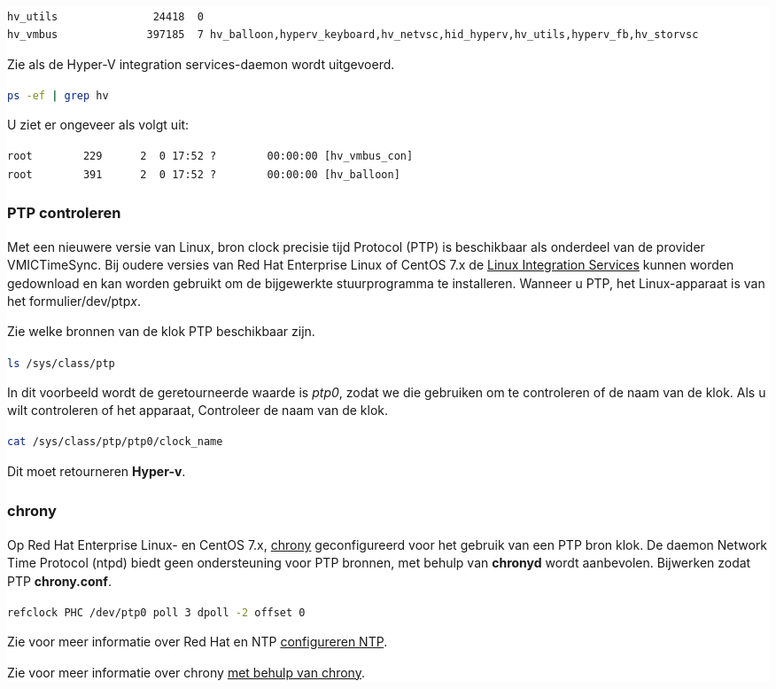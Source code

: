 ```
hv_utils               24418  0
hv_vmbus              397185  7 hv_balloon,hyperv_keyboard,hv_netvsc,hid_hyperv,hv_utils,hyperv_fb,hv_storvsc
```

Zie als de Hyper-V integration services-daemon wordt uitgevoerd.

```bash
ps -ef | grep hv
```

U ziet er ongeveer als volgt uit:

```
root        229      2  0 17:52 ?        00:00:00 [hv_vmbus_con]
root        391      2  0 17:52 ?        00:00:00 [hv_balloon]
```


### <a name="check-for-ptp"></a>PTP controleren

Met een nieuwere versie van Linux, bron clock precisie tijd Protocol (PTP) is beschikbaar als onderdeel van de provider VMICTimeSync. Bij oudere versies van Red Hat Enterprise Linux of CentOS 7.x de [Linux Integration Services](https://github.com/LIS/lis-next) kunnen worden gedownload en kan worden gebruikt om de bijgewerkte stuurprogramma te installeren. Wanneer u PTP, het Linux-apparaat is van het formulier/dev/ptp*x*. 

Zie welke bronnen van de klok PTP beschikbaar zijn.

```bash
ls /sys/class/ptp
```

In dit voorbeeld wordt de geretourneerde waarde is *ptp0*, zodat we die gebruiken om te controleren of de naam van de klok. Als u wilt controleren of het apparaat, Controleer de naam van de klok.

```bash
cat /sys/class/ptp/ptp0/clock_name
```

Dit moet retourneren **Hyper-v**.

### <a name="chrony"></a>chrony

Op Red Hat Enterprise Linux- en CentOS 7.x, [chrony](https://chrony.tuxfamily.org/) geconfigureerd voor het gebruik van een PTP bron klok. De daemon Network Time Protocol (ntpd) biedt geen ondersteuning voor PTP bronnen, met behulp van **chronyd** wordt aanbevolen. Bijwerken zodat PTP **chrony.conf**.

```bash
refclock PHC /dev/ptp0 poll 3 dpoll -2 offset 0
```

Zie voor meer informatie over Red Hat en NTP [configureren NTP](https://access.redhat.com/documentation/en-us/red_hat_enterprise_linux/7/html/system_administrators_guide/s1-configure_ntp). 

Zie voor meer informatie over chrony [met behulp van chrony](https://access.redhat.com/documentation/en-us/red_hat_enterprise_linux/7/html/system_administrators_guide/sect-using_chrony).
